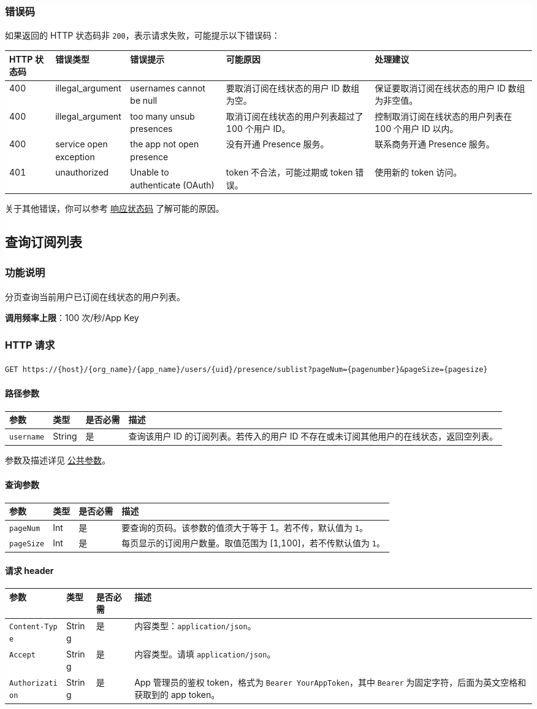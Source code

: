 ### 错误码

如果返回的 HTTP 状态码非 `200`，表示请求失败，可能提示以下错误码：

| HTTP 状态码 | 错误类型               | 错误提示 | 可能原因| 处理建议      |
| :---------- | :--- | :----------- | :-------------- | :-- |
| 400         | illegal_argument       | usernames cannot be null       | 要取消订阅在线状态的用户 ID 数组为空。    | 保证要取消订阅在线状态的用户 ID 数组为非空值。  |
| 400         | illegal_argument       | too many unsub presences      | 取消订阅在线状态的用户列表超过了 100 个用户 ID。 | 控制取消订阅在线状态的用户列表在 100 个用户 ID 以内。 |
| 400         | service open exception | the app not open presence      | 没有开通 Presence 服务。        | 联系商务开通 Presence 服务。   |
| 401         | unauthorized           | Unable to authenticate (OAuth) | token 不合法，可能过期或 token 错误。  | 使用新的 token 访问。  |

关于其他错误，你可以参考 [响应状态码](error.html) 了解可能的原因。

## 查询订阅列表

### 功能说明

分页查询当前用户已订阅在线状态的用户列表。

**调用频率上限**：100 次/秒/App Key 

### HTTP 请求

```http
GET https://{host}/{org_name}/{app_name}/users/{uid}/presence/sublist?pageNum={pagenumber}&pageSize={pagesize}
```

#### 路径参数

| 参数     | 类型  | 是否必需 | 描述                                |
| :------- | :----- | :---------------- | :------- |
| `username` | String | 是 | 查询该用户 ID 的订阅列表。若传入的用户 ID 不存在或未订阅其他用户的在线状态，返回空列表。|

参数及描述详见 [公共参数](#公共参数)。

#### 查询参数

| 参数       | 类型 |  是否必需 | 描述                       |
| :--------- | :--- | :--------------- | :------- |
| `pageNum`  | Int  | 是       | 要查询的页码。该参数的值须大于等于 1。若不传，默认值为 `1`。          |
| `pageSize` | Int  | 是       | 每页显示的订阅用户数量。取值范围为 [1,100]，若不传默认值为 `1`。| 

#### 请求 header

| 参数            | 类型   | 是否必需 | 描述                                                         |
| :-------------- | :----- | :------- | :----------------------------------------------------------- |
| `Content-Type`  | String | 是     | 内容类型：`application/json`。                               |
| `Accept`        | String | 是       | 内容类型。请填 `application/json`。                      |
| `Authorization` | String | 是     | App 管理员的鉴权 token，格式为 `Bearer YourAppToken`，其中 `Bearer` 为固定字符，后面为英文空格和获取到的 app token。 |

